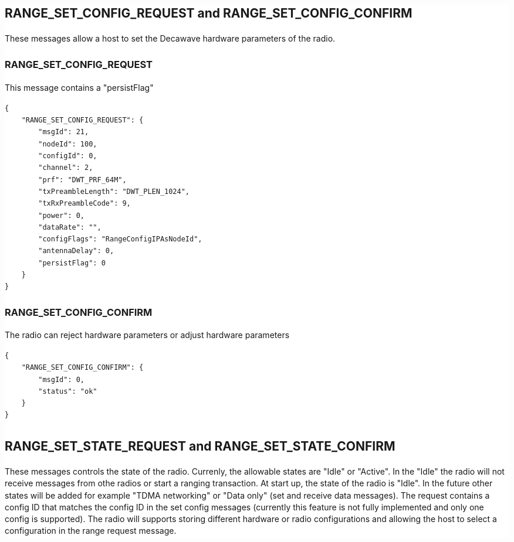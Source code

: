 <div style="page-break-after: always;"></div>

##  RANGE_SET_CONFIG_REQUEST and RANGE_SET_CONFIG_CONFIRM
These messages allow a host to set the Decawave hardware parameters of the radio. 



### RANGE_SET_CONFIG_REQUEST
This message contains a "persistFlag"
```
{
    "RANGE_SET_CONFIG_REQUEST": {
        "msgId": 21,
        "nodeId": 100,
        "configId": 0,
        "channel": 2,
        "prf": "DWT_PRF_64M",
        "txPreambleLength": "DWT_PLEN_1024",
        "txRxPreambleCode": 9,
        "power": 0,
        "dataRate": "",
        "configFlags": "RangeConfigIPAsNodeId",
        "antennaDelay": 0,
        "persistFlag": 0
    }
}
```



### RANGE_SET_CONFIG_CONFIRM
The radio can reject hardware parameters or adjust hardware parameters
```
{
    "RANGE_SET_CONFIG_CONFIRM": {
        "msgId": 0,
        "status": "ok"
    }
}
```



<div style="page-break-after: always;"></div>

##  RANGE_SET_STATE_REQUEST and RANGE_SET_STATE_CONFIRM
These messages controls the state of the radio. Currenly, the allowable states are "Idle" or "Active". In the "Idle" the radio will not receive messages from othe radios or start a ranging transaction. At start up, the state of the radio is "Idle". In the future other states will be added for example "TDMA networking" or "Data only" (set and receive data messages). The request contains a config ID that matches the config ID in the set config messages (currently this feature is not fully implemented and only one config is supported). 
The radio will supports storing different hardware or radio configurations and allowing the host to select a configuration in the range request message. 
